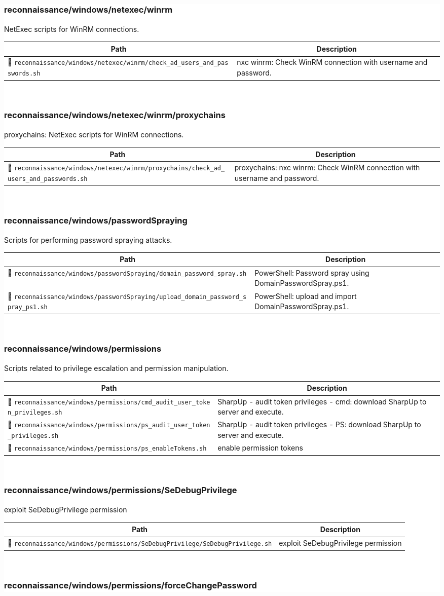 ### reconnaissance/windows/netexec/winrm

NetExec scripts for WinRM connections.

| Path | Description |
|------|-------------|
| 📜 `reconnaissance/windows/netexec/winrm/check_ad_users_and_passwords.sh` | nxc winrm: Check WinRM connection with username and password. |
<br />

### reconnaissance/windows/netexec/winrm/proxychains

proxychains: NetExec scripts for WinRM connections.

| Path | Description |
|------|-------------|
| 📜 `reconnaissance/windows/netexec/winrm/proxychains/check_ad_users_and_passwords.sh` | proxychains: nxc winrm: Check WinRM connection with username and password. |
<br />

### reconnaissance/windows/passwordSpraying

Scripts for performing password spraying attacks.

| Path | Description |
|------|-------------|
| 📜 `reconnaissance/windows/passwordSpraying/domain_password_spray.sh` | PowerShell: Password spray using DomainPasswordSpray.ps1. |
| 📜 `reconnaissance/windows/passwordSpraying/upload_domain_password_spray_ps1.sh` | PowerShell: upload and import DomainPasswordSpray.ps1. |
<br />

### reconnaissance/windows/permissions

Scripts related to privilege escalation and permission manipulation.

| Path | Description |
|------|-------------|
| 📜 `reconnaissance/windows/permissions/cmd_audit_user_token_privileges.sh` | SharpUp - audit token privileges - cmd: download SharpUp to server and execute. |
| 📜 `reconnaissance/windows/permissions/ps_audit_user_token_privileges.sh` | SharpUp - audit token privileges - PS: download SharpUp to server and execute. |
| 📜 `reconnaissance/windows/permissions/ps_enableTokens.sh` | enable permission tokens |
<br />

### reconnaissance/windows/permissions/SeDebugPrivilege

exploit SeDebugPrivilege permission

| Path | Description |
|------|-------------|
| 📜 `reconnaissance/windows/permissions/SeDebugPrivilege/SeDebugPrivilege.sh` | exploit SeDebugPrivilege permission |
<br />

### reconnaissance/windows/permissions/forceChangePassword
